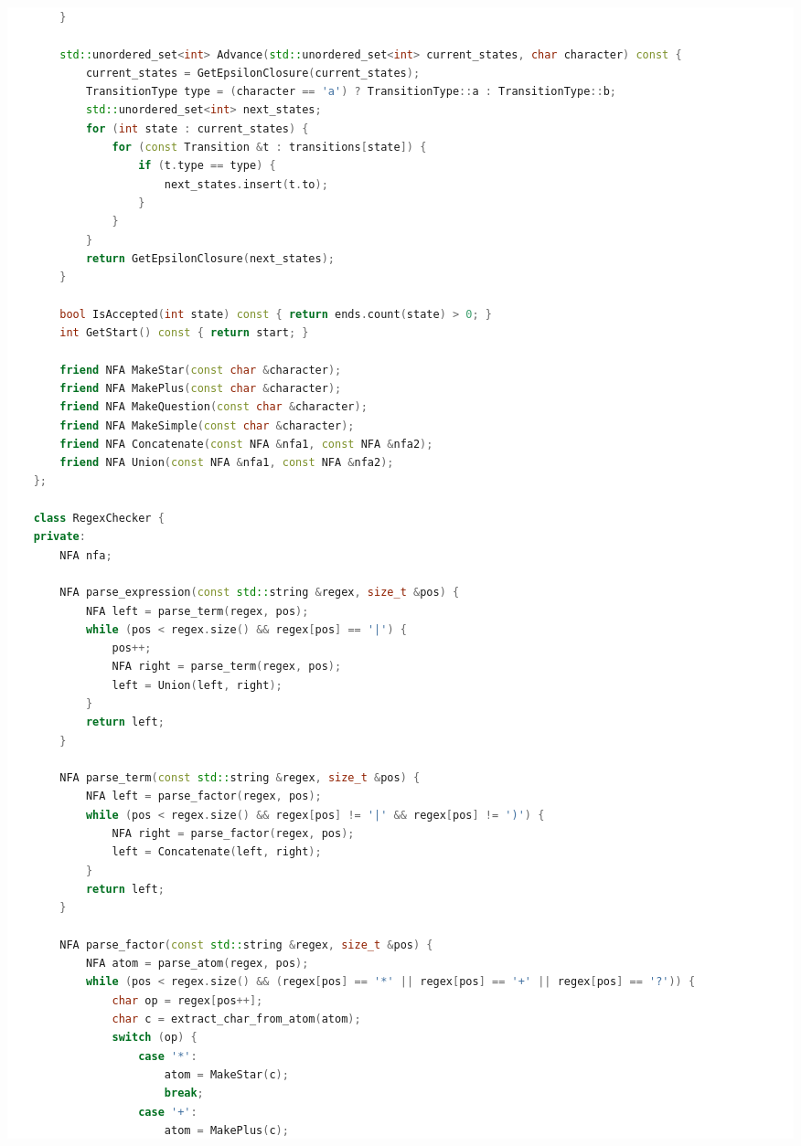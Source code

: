 ```cpp
        }

        std::unordered_set<int> Advance(std::unordered_set<int> current_states, char character) const {
            current_states = GetEpsilonClosure(current_states);
            TransitionType type = (character == 'a') ? TransitionType::a : TransitionType::b;
            std::unordered_set<int> next_states;
            for (int state : current_states) {
                for (const Transition &t : transitions[state]) {
                    if (t.type == type) {
                        next_states.insert(t.to);
                    }
                }
            }
            return GetEpsilonClosure(next_states);
        }

        bool IsAccepted(int state) const { return ends.count(state) > 0; }
        int GetStart() const { return start; }

        friend NFA MakeStar(const char &character);
        friend NFA MakePlus(const char &character);
        friend NFA MakeQuestion(const char &character);
        friend NFA MakeSimple(const char &character);
        friend NFA Concatenate(const NFA &nfa1, const NFA &nfa2);
        friend NFA Union(const NFA &nfa1, const NFA &nfa2);
    };

    class RegexChecker {
    private:
        NFA nfa;

        NFA parse_expression(const std::string &regex, size_t &pos) {
            NFA left = parse_term(regex, pos);
            while (pos < regex.size() && regex[pos] == '|') {
                pos++;
                NFA right = parse_term(regex, pos);
                left = Union(left, right);
            }
            return left;
        }

        NFA parse_term(const std::string &regex, size_t &pos) {
            NFA left = parse_factor(regex, pos);
            while (pos < regex.size() && regex[pos] != '|' && regex[pos] != ')') {
                NFA right = parse_factor(regex, pos);
                left = Concatenate(left, right);
            }
            return left;
        }

        NFA parse_factor(const std::string &regex, size_t &pos) {
            NFA atom = parse_atom(regex, pos);
            while (pos < regex.size() && (regex[pos] == '*' || regex[pos] == '+' || regex[pos] == '?')) {
                char op = regex[pos++];
                char c = extract_char_from_atom(atom);
                switch (op) {
                    case '*':
                        atom = MakeStar(c);
                        break;
                    case '+':
                        atom = MakePlus(c);
```

[^1]: https://acm.sjtu.edu.cn/OnlineJudge/problem/2684
[^2]: https://zh.wikipedia.org/wiki/%E8%87%AA%E5%8B%95%E6%A9%9F%E7%90%86%E8%AB%96